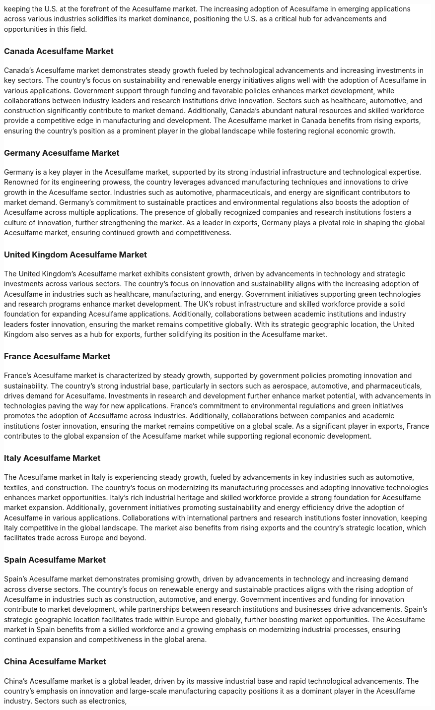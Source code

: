 keeping the U.S. at the forefront of the Acesulfame market. The increasing adoption of Acesulfame in emerging applications across various industries solidifies its market dominance, positioning the U.S. as a critical hub for advancements and opportunities in this field.</p><h3>Canada Acesulfame Market</h3><p>Canada&rsquo;s Acesulfame market demonstrates steady growth fueled by technological advancements and increasing investments in key sectors. The country&rsquo;s focus on sustainability and renewable energy initiatives aligns well with the adoption of Acesulfame in various applications. Government support through funding and favorable policies enhances market development, while collaborations between industry leaders and research institutions drive innovation. Sectors such as healthcare, automotive, and construction significantly contribute to market demand. Additionally, Canada&rsquo;s abundant natural resources and skilled workforce provide a competitive edge in manufacturing and development. The Acesulfame market in Canada benefits from rising exports, ensuring the country&rsquo;s position as a prominent player in the global landscape while fostering regional economic growth.</p><h3>Germany Acesulfame Market</h3><p>Germany is a key player in the Acesulfame market, supported by its strong industrial infrastructure and technological expertise. Renowned for its engineering prowess, the country leverages advanced manufacturing techniques and innovations to drive growth in the Acesulfame sector. Industries such as automotive, pharmaceuticals, and energy are significant contributors to market demand. Germany&rsquo;s commitment to sustainable practices and environmental regulations also boosts the adoption of Acesulfame across multiple applications. The presence of globally recognized companies and research institutions fosters a culture of innovation, further strengthening the market. As a leader in exports, Germany plays a pivotal role in shaping the global Acesulfame market, ensuring continued growth and competitiveness.</p><h3>United Kingdom Acesulfame Market</h3><p>The United Kingdom&rsquo;s Acesulfame market exhibits consistent growth, driven by advancements in technology and strategic investments across various sectors. The country&rsquo;s focus on innovation and sustainability aligns with the increasing adoption of Acesulfame in industries such as healthcare, manufacturing, and energy. Government initiatives supporting green technologies and research programs enhance market development. The UK&rsquo;s robust infrastructure and skilled workforce provide a solid foundation for expanding Acesulfame applications. Additionally, collaborations between academic institutions and industry leaders foster innovation, ensuring the market remains competitive globally. With its strategic geographic location, the United Kingdom also serves as a hub for exports, further solidifying its position in the Acesulfame market.</p><h3>France Acesulfame Market</h3><p>France&rsquo;s Acesulfame market is characterized by steady growth, supported by government policies promoting innovation and sustainability. The country&rsquo;s strong industrial base, particularly in sectors such as aerospace, automotive, and pharmaceuticals, drives demand for Acesulfame. Investments in research and development further enhance market potential, with advancements in technologies paving the way for new applications. France&rsquo;s commitment to environmental regulations and green initiatives promotes the adoption of Acesulfame across industries. Additionally, collaborations between companies and academic institutions foster innovation, ensuring the market remains competitive on a global scale. As a significant player in exports, France contributes to the global expansion of the Acesulfame market while supporting regional economic development.</p><h3>Italy Acesulfame Market</h3><p>The Acesulfame market in Italy is experiencing steady growth, fueled by advancements in key industries such as automotive, textiles, and construction. The country&rsquo;s focus on modernizing its manufacturing processes and adopting innovative technologies enhances market opportunities. Italy&rsquo;s rich industrial heritage and skilled workforce provide a strong foundation for Acesulfame market expansion. Additionally, government initiatives promoting sustainability and energy efficiency drive the adoption of Acesulfame in various applications. Collaborations with international partners and research institutions foster innovation, keeping Italy competitive in the global landscape. The market also benefits from rising exports and the country&rsquo;s strategic location, which facilitates trade across Europe and beyond.</p><h3>Spain Acesulfame Market</h3><p>Spain&rsquo;s Acesulfame market demonstrates promising growth, driven by advancements in technology and increasing demand across diverse sectors. The country&rsquo;s focus on renewable energy and sustainable practices aligns with the rising adoption of Acesulfame in industries such as construction, automotive, and energy. Government incentives and funding for innovation contribute to market development, while partnerships between research institutions and businesses drive advancements. Spain&rsquo;s strategic geographic location facilitates trade within Europe and globally, further boosting market opportunities. The Acesulfame market in Spain benefits from a skilled workforce and a growing emphasis on modernizing industrial processes, ensuring continued expansion and competitiveness in the global arena.</p><h3>China Acesulfame Market</h3><p>China&rsquo;s Acesulfame market is a global leader, driven by its massive industrial base and rapid technological advancements. The country&rsquo;s emphasis on innovation and large-scale manufacturing capacity positions it as a dominant player in the Acesulfame industry. Sectors such as electronics,